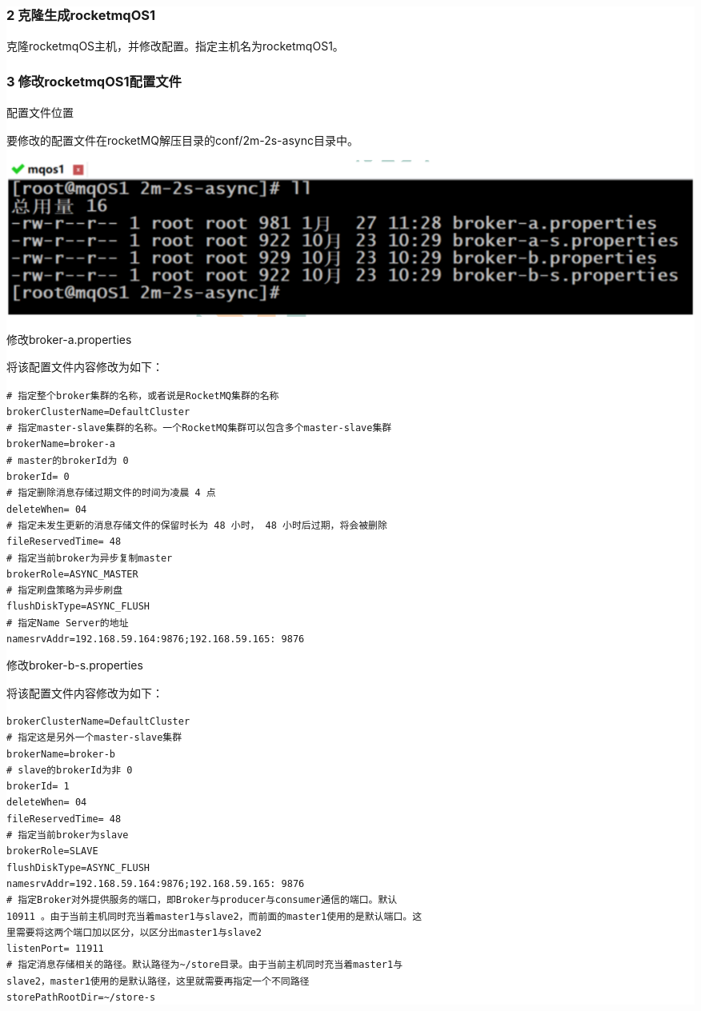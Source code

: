 ### 2 克隆生成rocketmqOS1

克隆rocketmqOS主机，并修改配置。指定主机名为rocketmqOS1。

### 3 修改rocketmqOS1配置文件

配置文件位置

要修改的配置文件在rocketMQ解压目录的conf/2m-2s-async目录中。

![](images/28.png)

修改broker-a.properties

将该配置文件内容修改为如下：

```
# 指定整个broker集群的名称，或者说是RocketMQ集群的名称
brokerClusterName=DefaultCluster
# 指定master-slave集群的名称。一个RocketMQ集群可以包含多个master-slave集群
brokerName=broker-a
# master的brokerId为 0
brokerId= 0
# 指定删除消息存储过期文件的时间为凌晨 4 点
deleteWhen= 04
# 指定未发生更新的消息存储文件的保留时长为 48 小时， 48 小时后过期，将会被删除
fileReservedTime= 48
# 指定当前broker为异步复制master
brokerRole=ASYNC_MASTER
# 指定刷盘策略为异步刷盘
flushDiskType=ASYNC_FLUSH
# 指定Name Server的地址
namesrvAddr=192.168.59.164:9876;192.168.59.165: 9876
```

修改broker-b-s.properties

将该配置文件内容修改为如下：
```
brokerClusterName=DefaultCluster
# 指定这是另外一个master-slave集群
brokerName=broker-b
# slave的brokerId为非 0
brokerId= 1
deleteWhen= 04
fileReservedTime= 48
# 指定当前broker为slave
brokerRole=SLAVE
flushDiskType=ASYNC_FLUSH
namesrvAddr=192.168.59.164:9876;192.168.59.165: 9876
# 指定Broker对外提供服务的端口，即Broker与producer与consumer通信的端口。默认
10911 。由于当前主机同时充当着master1与slave2，而前面的master1使用的是默认端口。这
里需要将这两个端口加以区分，以区分出master1与slave2
listenPort= 11911
# 指定消息存储相关的路径。默认路径为~/store目录。由于当前主机同时充当着master1与
slave2，master1使用的是默认路径，这里就需要再指定一个不同路径
storePathRootDir=~/store-s
```